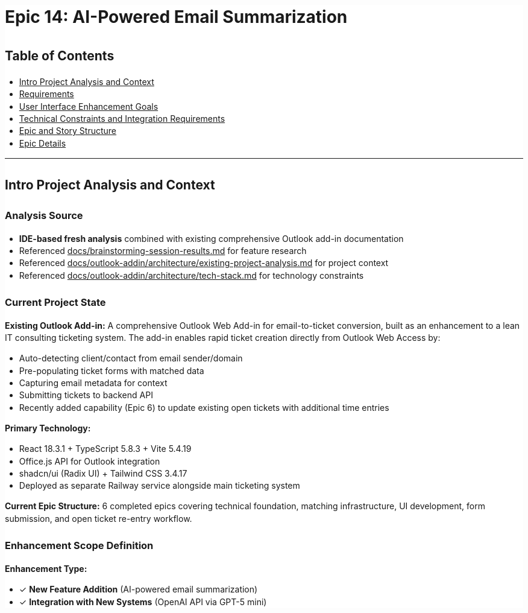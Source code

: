 # Epic 14: AI-Powered Email Summarization

## Table of Contents
- [Intro Project Analysis and Context](#intro-project-analysis-and-context)
- [Requirements](#requirements)
- [User Interface Enhancement Goals](#user-interface-enhancement-goals)
- [Technical Constraints and Integration Requirements](#technical-constraints-and-integration-requirements)
- [Epic and Story Structure](#epic-and-story-structure)
- [Epic Details](#epic-details)

---

## Intro Project Analysis and Context

### Analysis Source

- **IDE-based fresh analysis** combined with existing comprehensive Outlook add-in documentation
- Referenced [docs/brainstorming-session-results.md](../../brainstorming-session-results.md) for feature research
- Referenced [docs/outlook-addin/architecture/existing-project-analysis.md](../architecture/existing-project-analysis.md) for project context
- Referenced [docs/outlook-addin/architecture/tech-stack.md](../architecture/tech-stack.md) for technology constraints

### Current Project State

**Existing Outlook Add-in:** A comprehensive Outlook Web Add-in for email-to-ticket conversion, built as an enhancement to a lean IT consulting ticketing system. The add-in enables rapid ticket creation directly from Outlook Web Access by:
- Auto-detecting client/contact from email sender/domain
- Pre-populating ticket forms with matched data
- Capturing email metadata for context
- Submitting tickets to backend API
- Recently added capability (Epic 6) to update existing open tickets with additional time entries

**Primary Technology:**
- React 18.3.1 + TypeScript 5.8.3 + Vite 5.4.19
- Office.js API for Outlook integration
- shadcn/ui (Radix UI) + Tailwind CSS 3.4.17
- Deployed as separate Railway service alongside main ticketing system

**Current Epic Structure:** 6 completed epics covering technical foundation, matching infrastructure, UI development, form submission, and open ticket re-entry workflow.

### Enhancement Scope Definition

**Enhancement Type:**
- ✓ **New Feature Addition** (AI-powered email summarization)
- ✓ **Integration with New Systems** (OpenAI API via GPT-5 mini)
